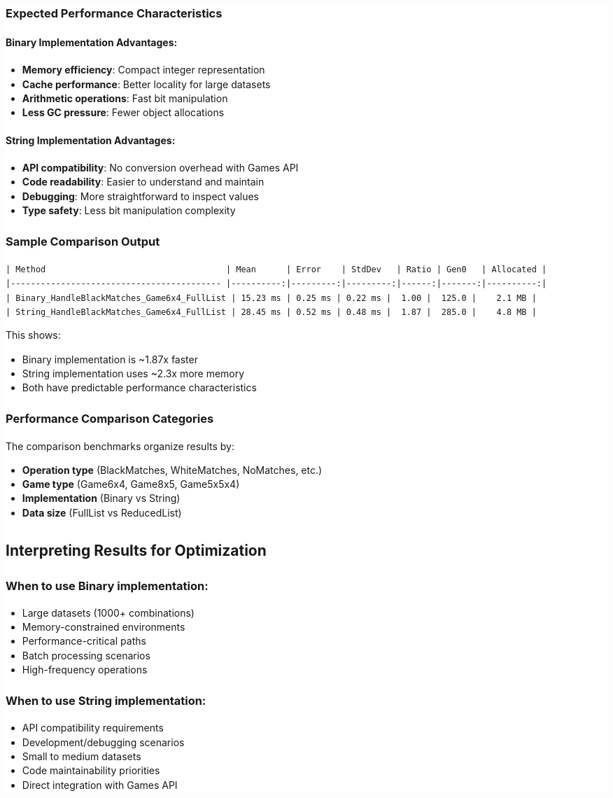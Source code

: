 ### Expected Performance Characteristics

#### Binary Implementation Advantages:
- **Memory efficiency**: Compact integer representation
- **Cache performance**: Better locality for large datasets
- **Arithmetic operations**: Fast bit manipulation
- **Less GC pressure**: Fewer object allocations

#### String Implementation Advantages:
- **API compatibility**: No conversion overhead with Games API
- **Code readability**: Easier to understand and maintain
- **Debugging**: More straightforward to inspect values
- **Type safety**: Less bit manipulation complexity

### Sample Comparison Output

```
| Method                                    | Mean      | Error    | StdDev   | Ratio | Gen0   | Allocated |
|------------------------------------------ |----------:|---------:|---------:|------:|-------:|----------:|
| Binary_HandleBlackMatches_Game6x4_FullList | 15.23 ms | 0.25 ms | 0.22 ms |  1.00 |  125.0 |    2.1 MB |
| String_HandleBlackMatches_Game6x4_FullList | 28.45 ms | 0.52 ms | 0.48 ms |  1.87 |  285.0 |    4.8 MB |
```

This shows:
- Binary implementation is ~1.87x faster
- String implementation uses ~2.3x more memory
- Both have predictable performance characteristics

### Performance Comparison Categories

The comparison benchmarks organize results by:
- **Operation type** (BlackMatches, WhiteMatches, NoMatches, etc.)
- **Game type** (Game6x4, Game8x5, Game5x5x4)
- **Implementation** (Binary vs String)
- **Data size** (FullList vs ReducedList)

## Interpreting Results for Optimization

### When to use Binary implementation:
- Large datasets (1000+ combinations)
- Memory-constrained environments
- Performance-critical paths
- Batch processing scenarios
- High-frequency operations

### When to use String implementation:
- API compatibility requirements
- Development/debugging scenarios
- Small to medium datasets
- Code maintainability priorities
- Direct integration with Games API
